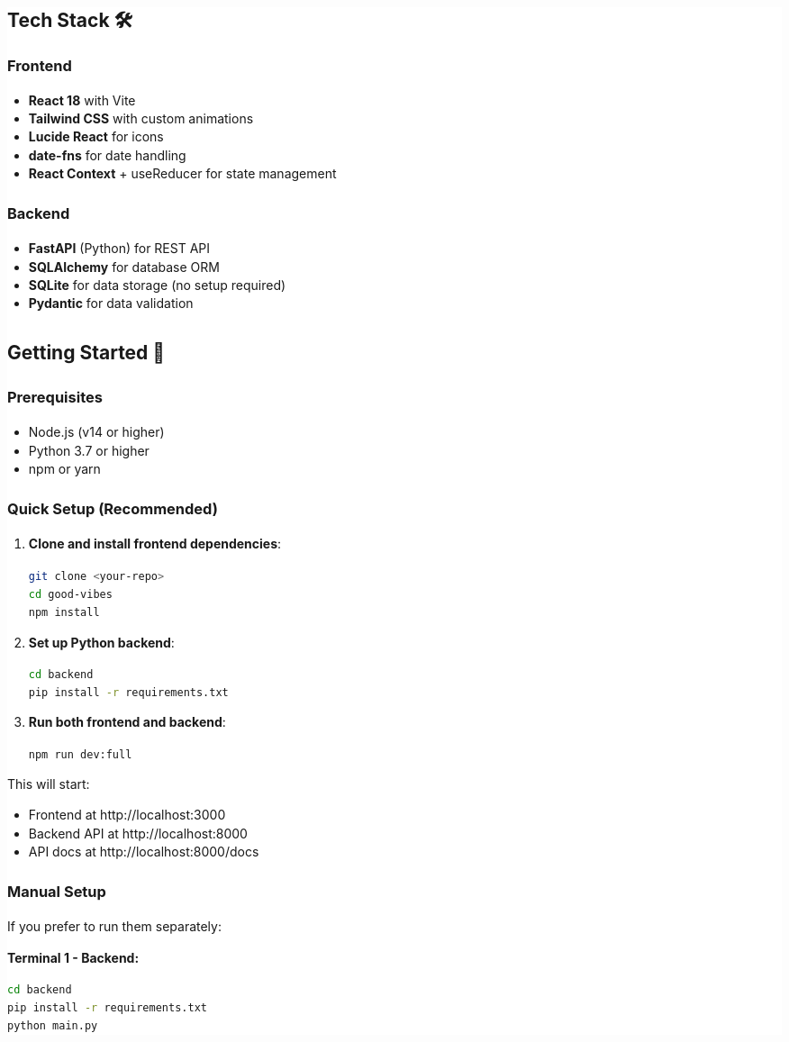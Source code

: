 ## Tech Stack 🛠️

### Frontend
- **React 18** with Vite
- **Tailwind CSS** with custom animations
- **Lucide React** for icons
- **date-fns** for date handling
- **React Context** + useReducer for state management

### Backend
- **FastAPI** (Python) for REST API
- **SQLAlchemy** for database ORM
- **SQLite** for data storage (no setup required)
- **Pydantic** for data validation

## Getting Started 🚀

### Prerequisites
- Node.js (v14 or higher)
- Python 3.7 or higher
- npm or yarn

### Quick Setup (Recommended)

1. **Clone and install frontend dependencies**:
   ```bash
   git clone <your-repo>
   cd good-vibes
   npm install
   ```

2. **Set up Python backend**:
   ```bash
   cd backend
   pip install -r requirements.txt
   ```

3. **Run both frontend and backend**:
   ```bash
   npm run dev:full
   ```

This will start:
- Frontend at http://localhost:3000
- Backend API at http://localhost:8000
- API docs at http://localhost:8000/docs

### Manual Setup

If you prefer to run them separately:

**Terminal 1 - Backend:**
```bash
cd backend
pip install -r requirements.txt
python main.py
```
